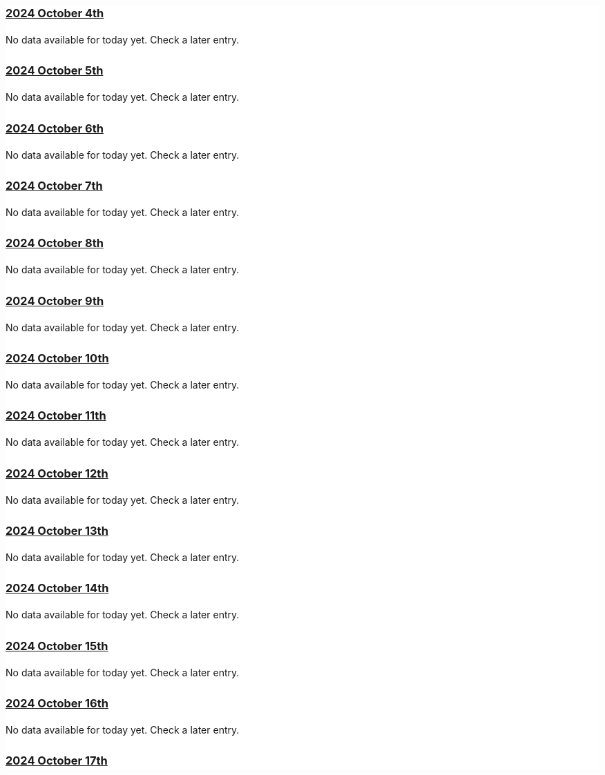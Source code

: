 ### [2024 October 4th](#2024-October-4th)

No data available for today yet. Check a later entry.

### [2024 October 5th](#2024-October-5th)

No data available for today yet. Check a later entry.

### [2024 October 6th](#2024-October-6th)

No data available for today yet. Check a later entry.

### [2024 October 7th](#2024-October-7th)

No data available for today yet. Check a later entry.

### [2024 October 8th](#2024-October-8th)

No data available for today yet. Check a later entry.

### [2024 October 9th](#2024-October-9th)

No data available for today yet. Check a later entry.

### [2024 October 10th](#2024-October-10th)

No data available for today yet. Check a later entry.

### [2024 October 11th](#2024-October-11th)

No data available for today yet. Check a later entry.

### [2024 October 12th](#2024-October-12th)

No data available for today yet. Check a later entry.

### [2024 October 13th](#2024-October-13th)

No data available for today yet. Check a later entry.

### [2024 October 14th](#2024-October-14th)

No data available for today yet. Check a later entry.

### [2024 October 15th](#2024-October-15th)

No data available for today yet. Check a later entry.

### [2024 October 16th](#2024-October-16th)

No data available for today yet. Check a later entry.

### [2024 October 17th](#2024-October-17th)
